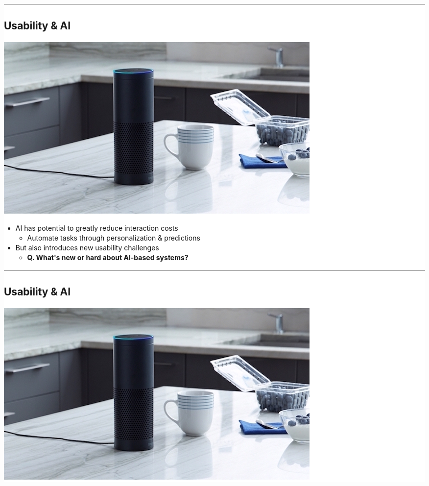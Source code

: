 ----
## Usability & AI

![](echo.jpg)


* AI has potential to greatly reduce interaction costs
  * Automate tasks through personalization & predictions
* But also introduces new usability challenges
  * __Q. What's new or hard about AI-based systems?__

----
## Usability & AI

![](echo.jpg)
